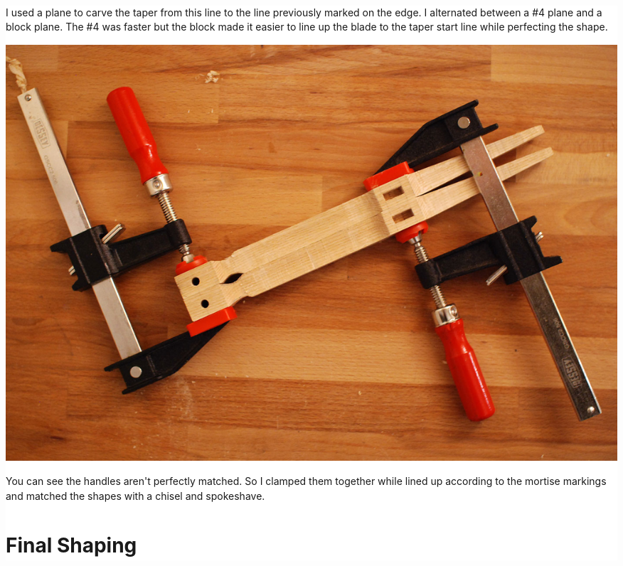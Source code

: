 I used a plane to carve the taper from this line to the line previously marked on the edge. I alternated between a #4 plane and a block plane. The #4 was faster but the block made it easier to line up the blade to the taper start line while perfecting the shape.

![89](/assets/gramercy_bow_saw/DSC_0089.jpg)

You can see the handles aren't perfectly matched. So I clamped them together while lined up according to the mortise markings and matched the shapes with a chisel and spokeshave.

# Final Shaping
